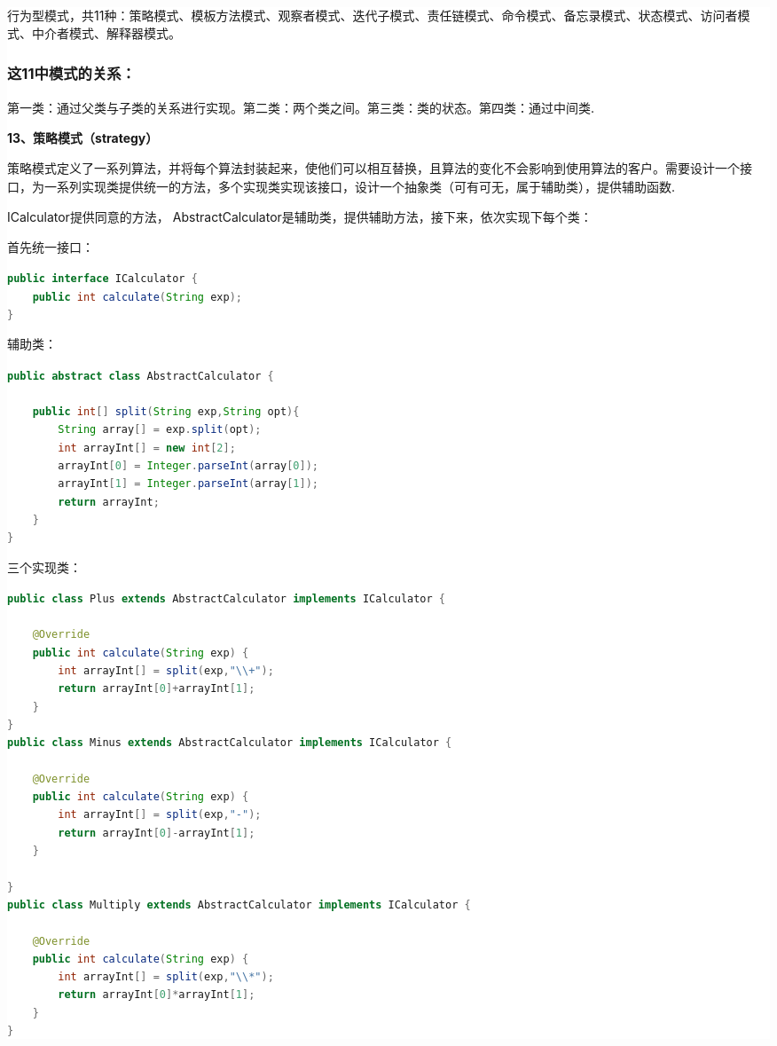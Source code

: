 行为型模式，共11种：策略模式、模板方法模式、观察者模式、迭代子模式、责任链模式、命令模式、备忘录模式、状态模式、访问者模式、中介者模式、解释器模式。

### 这11中模式的关系：
第一类：通过父类与子类的关系进行实现。第二类：两个类之间。第三类：类的状态。第四类：通过中间类.

**13、策略模式（strategy）**

策略模式定义了一系列算法，并将每个算法封装起来，使他们可以相互替换，且算法的变化不会影响到使用算法的客户。需要设计一个接口，为一系列实现类提供统一的方法，多个实现类实现该接口，设计一个抽象类（可有可无，属于辅助类），提供辅助函数.

ICalculator提供同意的方法，
AbstractCalculator是辅助类，提供辅助方法，接下来，依次实现下每个类：

首先统一接口：

```java
public interface ICalculator {
	public int calculate(String exp);
}
```

辅助类：
```java
public abstract class AbstractCalculator {
	
	public int[] split(String exp,String opt){
		String array[] = exp.split(opt);
		int arrayInt[] = new int[2];
		arrayInt[0] = Integer.parseInt(array[0]);
		arrayInt[1] = Integer.parseInt(array[1]);
		return arrayInt;
	}
}
```

三个实现类：

```java
public class Plus extends AbstractCalculator implements ICalculator {
 
	@Override
	public int calculate(String exp) {
		int arrayInt[] = split(exp,"\\+");
		return arrayInt[0]+arrayInt[1];
	}
}
public class Minus extends AbstractCalculator implements ICalculator {
 
	@Override
	public int calculate(String exp) {
		int arrayInt[] = split(exp,"-");
		return arrayInt[0]-arrayInt[1];
	}
 
}
public class Multiply extends AbstractCalculator implements ICalculator {
 
	@Override
	public int calculate(String exp) {
		int arrayInt[] = split(exp,"\\*");
		return arrayInt[0]*arrayInt[1];
	}
}
```

